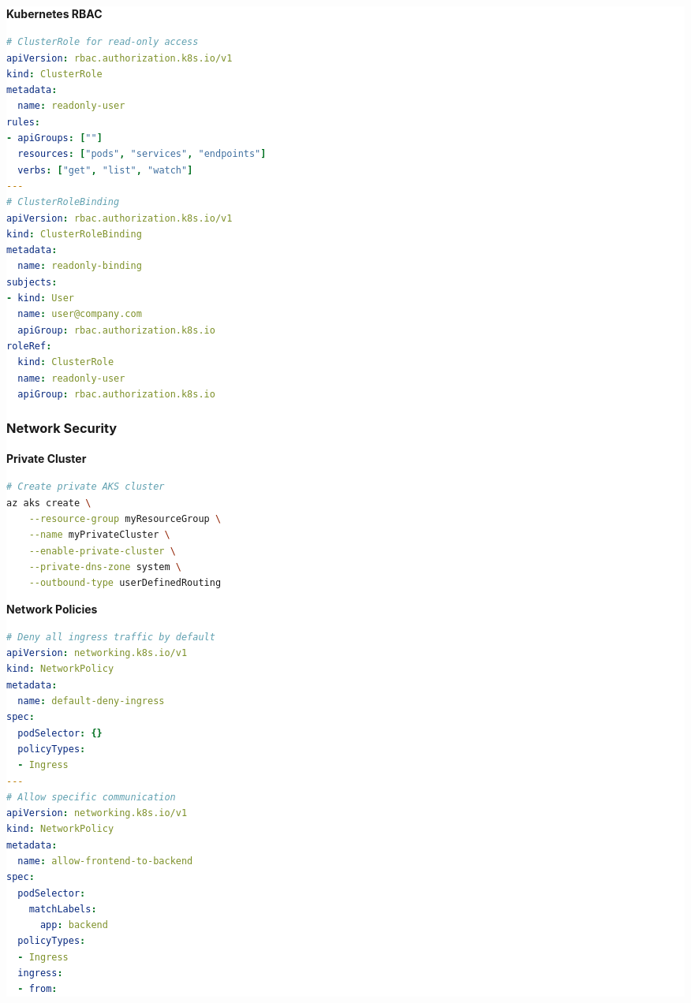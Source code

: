 **Kubernetes RBAC**
```yaml
# ClusterRole for read-only access
apiVersion: rbac.authorization.k8s.io/v1
kind: ClusterRole
metadata:
  name: readonly-user
rules:
- apiGroups: [""]
  resources: ["pods", "services", "endpoints"]
  verbs: ["get", "list", "watch"]
---
# ClusterRoleBinding
apiVersion: rbac.authorization.k8s.io/v1
kind: ClusterRoleBinding
metadata:
  name: readonly-binding
subjects:
- kind: User
  name: user@company.com
  apiGroup: rbac.authorization.k8s.io
roleRef:
  kind: ClusterRole
  name: readonly-user
  apiGroup: rbac.authorization.k8s.io
```

### Network Security

**Private Cluster**
```bash
# Create private AKS cluster
az aks create \
    --resource-group myResourceGroup \
    --name myPrivateCluster \
    --enable-private-cluster \
    --private-dns-zone system \
    --outbound-type userDefinedRouting
```

**Network Policies**
```yaml
# Deny all ingress traffic by default
apiVersion: networking.k8s.io/v1
kind: NetworkPolicy
metadata:
  name: default-deny-ingress
spec:
  podSelector: {}
  policyTypes:
  - Ingress
---
# Allow specific communication
apiVersion: networking.k8s.io/v1
kind: NetworkPolicy
metadata:
  name: allow-frontend-to-backend
spec:
  podSelector:
    matchLabels:
      app: backend
  policyTypes:
  - Ingress
  ingress:
  - from:
```